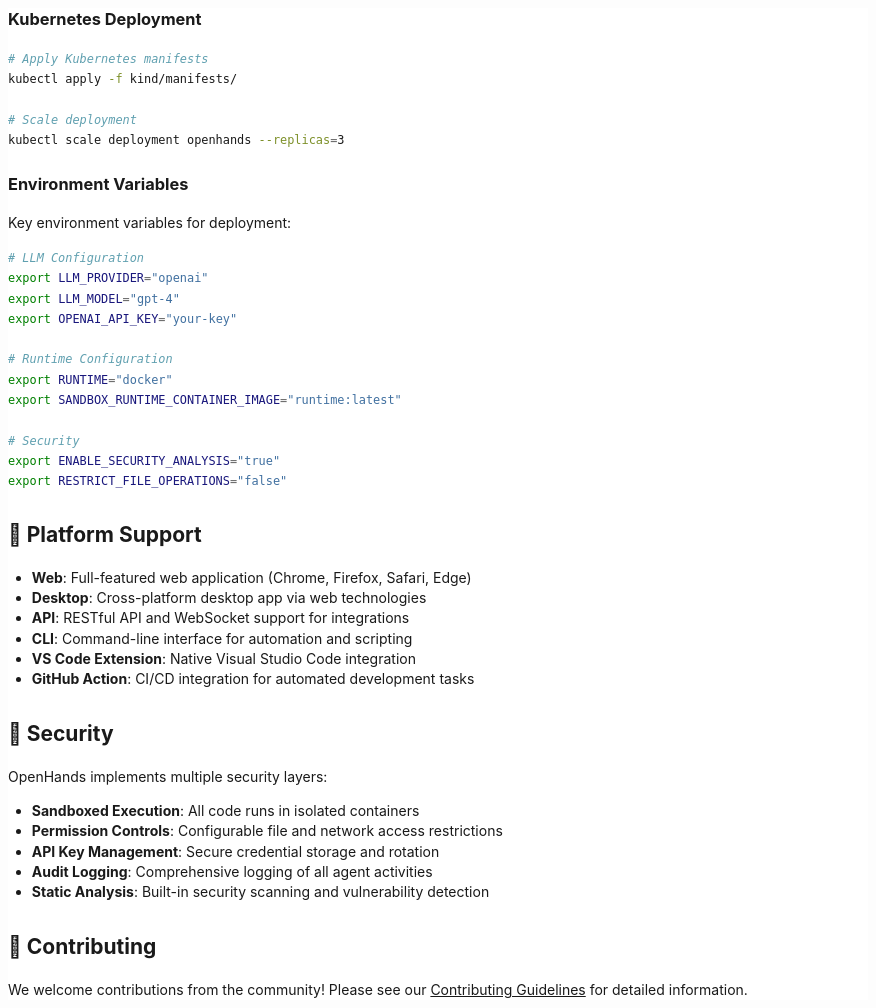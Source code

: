### Kubernetes Deployment

```bash
# Apply Kubernetes manifests
kubectl apply -f kind/manifests/

# Scale deployment
kubectl scale deployment openhands --replicas=3
```

### Environment Variables

Key environment variables for deployment:

```bash
# LLM Configuration
export LLM_PROVIDER="openai"
export LLM_MODEL="gpt-4"
export OPENAI_API_KEY="your-key"

# Runtime Configuration
export RUNTIME="docker"
export SANDBOX_RUNTIME_CONTAINER_IMAGE="runtime:latest"

# Security
export ENABLE_SECURITY_ANALYSIS="true"
export RESTRICT_FILE_OPERATIONS="false"
```

## 📱 Platform Support

- **Web**: Full-featured web application (Chrome, Firefox, Safari, Edge)
- **Desktop**: Cross-platform desktop app via web technologies
- **API**: RESTful API and WebSocket support for integrations
- **CLI**: Command-line interface for automation and scripting
- **VS Code Extension**: Native Visual Studio Code integration
- **GitHub Action**: CI/CD integration for automated development tasks

## 🔐 Security

OpenHands implements multiple security layers:

- **Sandboxed Execution**: All code runs in isolated containers
- **Permission Controls**: Configurable file and network access restrictions  
- **API Key Management**: Secure credential storage and rotation
- **Audit Logging**: Comprehensive logging of all agent activities
- **Static Analysis**: Built-in security scanning and vulnerability detection

## 🤝 Contributing

We welcome contributions from the community! Please see our [Contributing Guidelines](CONTRIBUTING.md) for detailed information.
